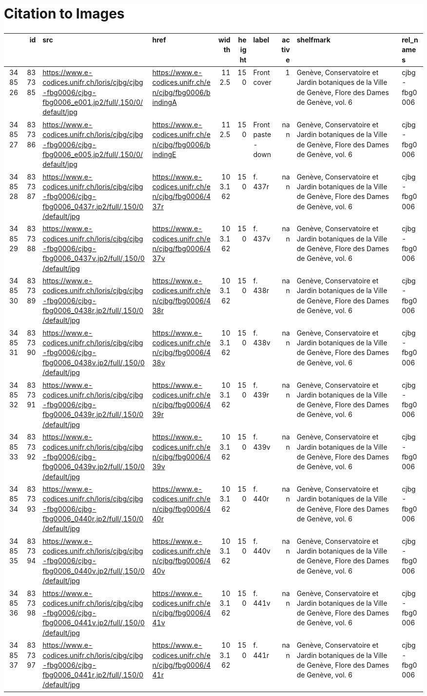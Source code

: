 # Citation to Images

|        |     id | src                                                                                                                               | href                                                                        |   width |   height | label                |   active | shelfmark                                                                                           | rel_names                |
|-------:|-------:|:----------------------------------------------------------------------------------------------------------------------------------|:----------------------------------------------------------------------------|--------:|---------:|:---------------------|---------:|:----------------------------------------------------------------------------------------------------|:-------------------------|
| 348526 | 837385 | https://www.e-codices.unifr.ch/loris/cjbg/cjbg-fbg0006/cjbg-fbg0006_e001.jp2/full/,150/0/default/jpg                              | https://www.e-codices.unifr.ch/en/cjbg/fbg0006/bindingA                     | 112.5   |      150 | Front cover          |        1 | Genève, Conservatoire et Jardin botaniques de la Ville de Genève, Flore des Dames de Genève, vol. 6 | cjbg-fbg0006             |
| 348527 | 837386 | https://www.e-codices.unifr.ch/loris/cjbg/cjbg-fbg0006/cjbg-fbg0006_e005.jp2/full/,150/0/default/jpg                              | https://www.e-codices.unifr.ch/en/cjbg/fbg0006/bindingE                     | 112.5   |      150 | Front paste-down     |      nan | Genève, Conservatoire et Jardin botaniques de la Ville de Genève, Flore des Dames de Genève, vol. 6 | cjbg-fbg0006             |
| 348528 | 837387 | https://www.e-codices.unifr.ch/loris/cjbg/cjbg-fbg0006/cjbg-fbg0006_0437r.jp2/full/,150/0/default/jpg                             | https://www.e-codices.unifr.ch/en/cjbg/fbg0006/437r                         | 103.162 |      150 | f. 437r              |      nan | Genève, Conservatoire et Jardin botaniques de la Ville de Genève, Flore des Dames de Genève, vol. 6 | cjbg-fbg0006             |
| 348529 | 837388 | https://www.e-codices.unifr.ch/loris/cjbg/cjbg-fbg0006/cjbg-fbg0006_0437v.jp2/full/,150/0/default/jpg                             | https://www.e-codices.unifr.ch/en/cjbg/fbg0006/437v                         | 103.162 |      150 | f. 437v              |      nan | Genève, Conservatoire et Jardin botaniques de la Ville de Genève, Flore des Dames de Genève, vol. 6 | cjbg-fbg0006             |
| 348530 | 837389 | https://www.e-codices.unifr.ch/loris/cjbg/cjbg-fbg0006/cjbg-fbg0006_0438r.jp2/full/,150/0/default/jpg                             | https://www.e-codices.unifr.ch/en/cjbg/fbg0006/438r                         | 103.162 |      150 | f. 438r              |      nan | Genève, Conservatoire et Jardin botaniques de la Ville de Genève, Flore des Dames de Genève, vol. 6 | cjbg-fbg0006             |
| 348531 | 837390 | https://www.e-codices.unifr.ch/loris/cjbg/cjbg-fbg0006/cjbg-fbg0006_0438v.jp2/full/,150/0/default/jpg                             | https://www.e-codices.unifr.ch/en/cjbg/fbg0006/438v                         | 103.162 |      150 | f. 438v              |      nan | Genève, Conservatoire et Jardin botaniques de la Ville de Genève, Flore des Dames de Genève, vol. 6 | cjbg-fbg0006             |
| 348532 | 837391 | https://www.e-codices.unifr.ch/loris/cjbg/cjbg-fbg0006/cjbg-fbg0006_0439r.jp2/full/,150/0/default/jpg                             | https://www.e-codices.unifr.ch/en/cjbg/fbg0006/439r                         | 103.162 |      150 | f. 439r              |      nan | Genève, Conservatoire et Jardin botaniques de la Ville de Genève, Flore des Dames de Genève, vol. 6 | cjbg-fbg0006             |
| 348533 | 837392 | https://www.e-codices.unifr.ch/loris/cjbg/cjbg-fbg0006/cjbg-fbg0006_0439v.jp2/full/,150/0/default/jpg                             | https://www.e-codices.unifr.ch/en/cjbg/fbg0006/439v                         | 103.162 |      150 | f. 439v              |      nan | Genève, Conservatoire et Jardin botaniques de la Ville de Genève, Flore des Dames de Genève, vol. 6 | cjbg-fbg0006             |
| 348534 | 837393 | https://www.e-codices.unifr.ch/loris/cjbg/cjbg-fbg0006/cjbg-fbg0006_0440r.jp2/full/,150/0/default/jpg                             | https://www.e-codices.unifr.ch/en/cjbg/fbg0006/440r                         | 103.162 |      150 | f. 440r              |      nan | Genève, Conservatoire et Jardin botaniques de la Ville de Genève, Flore des Dames de Genève, vol. 6 | cjbg-fbg0006             |
| 348535 | 837394 | https://www.e-codices.unifr.ch/loris/cjbg/cjbg-fbg0006/cjbg-fbg0006_0440v.jp2/full/,150/0/default/jpg                             | https://www.e-codices.unifr.ch/en/cjbg/fbg0006/440v                         | 103.162 |      150 | f. 440v              |      nan | Genève, Conservatoire et Jardin botaniques de la Ville de Genève, Flore des Dames de Genève, vol. 6 | cjbg-fbg0006             |
| 348536 | 837398 | https://www.e-codices.unifr.ch/loris/cjbg/cjbg-fbg0006/cjbg-fbg0006_0441v.jp2/full/,150/0/default/jpg                             | https://www.e-codices.unifr.ch/en/cjbg/fbg0006/441v                         | 103.162 |      150 | f. 441v              |      nan | Genève, Conservatoire et Jardin botaniques de la Ville de Genève, Flore des Dames de Genève, vol. 6 | cjbg-fbg0006             |
| 348537 | 837397 | https://www.e-codices.unifr.ch/loris/cjbg/cjbg-fbg0006/cjbg-fbg0006_0441r.jp2/full/,150/0/default/jpg                             | https://www.e-codices.unifr.ch/en/cjbg/fbg0006/441r                         | 103.162 |      150 | f. 441r              |      nan | Genève, Conservatoire et Jardin botaniques de la Ville de Genève, Flore des Dames de Genève, vol. 6 | cjbg-fbg0006             |